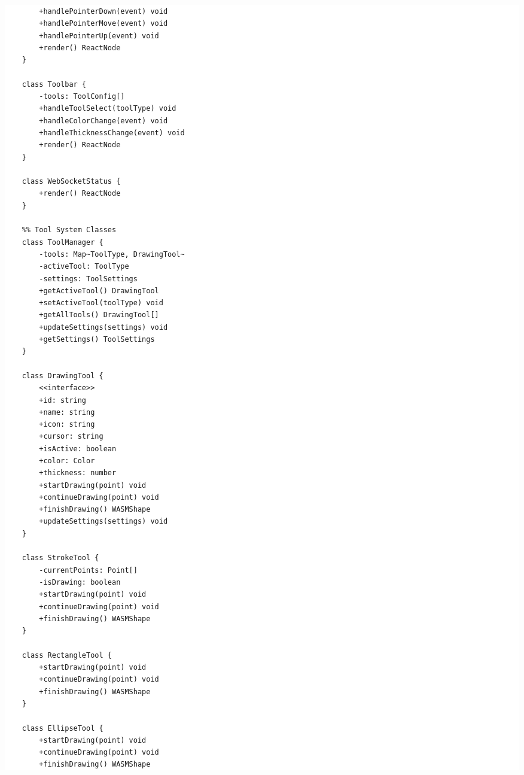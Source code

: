 ```mermaid
        +handlePointerDown(event) void
        +handlePointerMove(event) void
        +handlePointerUp(event) void
        +render() ReactNode
    }

    class Toolbar {
        -tools: ToolConfig[]
        +handleToolSelect(toolType) void
        +handleColorChange(event) void
        +handleThicknessChange(event) void
        +render() ReactNode
    }

    class WebSocketStatus {
        +render() ReactNode
    }

    %% Tool System Classes
    class ToolManager {
        -tools: Map~ToolType, DrawingTool~
        -activeTool: ToolType
        -settings: ToolSettings
        +getActiveTool() DrawingTool
        +setActiveTool(toolType) void
        +getAllTools() DrawingTool[]
        +updateSettings(settings) void
        +getSettings() ToolSettings
    }

    class DrawingTool {
        <<interface>>
        +id: string
        +name: string
        +icon: string
        +cursor: string
        +isActive: boolean
        +color: Color
        +thickness: number
        +startDrawing(point) void
        +continueDrawing(point) void
        +finishDrawing() WASMShape
        +updateSettings(settings) void
    }

    class StrokeTool {
        -currentPoints: Point[]
        -isDrawing: boolean
        +startDrawing(point) void
        +continueDrawing(point) void
        +finishDrawing() WASMShape
    }

    class RectangleTool {
        +startDrawing(point) void
        +continueDrawing(point) void
        +finishDrawing() WASMShape
    }

    class EllipseTool {
        +startDrawing(point) void
        +continueDrawing(point) void
        +finishDrawing() WASMShape
```